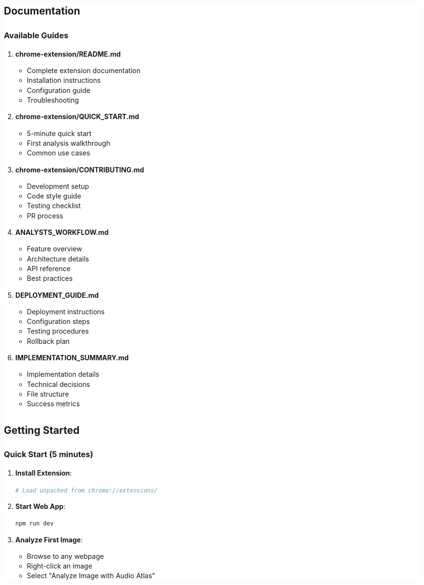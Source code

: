## Documentation

### Available Guides

1. **chrome-extension/README.md**
   - Complete extension documentation
   - Installation instructions
   - Configuration guide
   - Troubleshooting

2. **chrome-extension/QUICK_START.md**
   - 5-minute quick start
   - First analysis walkthrough
   - Common use cases

3. **chrome-extension/CONTRIBUTING.md**
   - Development setup
   - Code style guide
   - Testing checklist
   - PR process

4. **ANALYSTS_WORKFLOW.md**
   - Feature overview
   - Architecture details
   - API reference
   - Best practices

5. **DEPLOYMENT_GUIDE.md**
   - Deployment instructions
   - Configuration steps
   - Testing procedures
   - Rollback plan

6. **IMPLEMENTATION_SUMMARY.md**
   - Implementation details
   - Technical decisions
   - File structure
   - Success metrics

## Getting Started

### Quick Start (5 minutes)

1. **Install Extension**:
   ```bash
   # Load unpacked from chrome://extensions/
   ```

2. **Start Web App**:
   ```bash
   npm run dev
   ```

3. **Analyze First Image**:
   - Browse to any webpage
   - Right-click an image
   - Select "Analyze Image with Audio Atlas"
